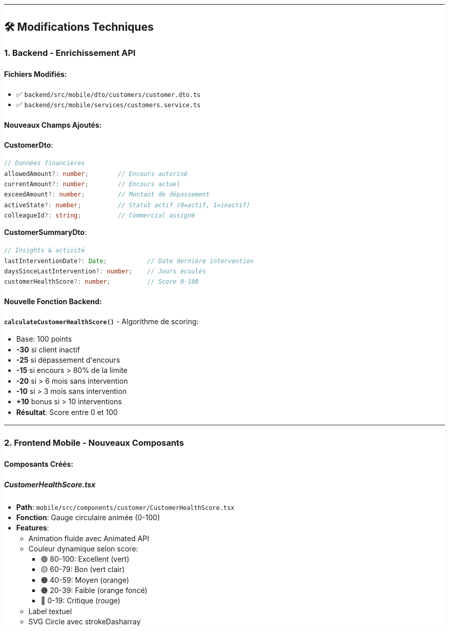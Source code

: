 ```
```

---

## 🛠️ Modifications Techniques

### 1. Backend - Enrichissement API

#### Fichiers Modifiés:
- ✅ `backend/src/mobile/dto/customers/customer.dto.ts`
- ✅ `backend/src/mobile/services/customers.service.ts`

#### Nouveaux Champs Ajoutés:

**CustomerDto**:
```typescript
// Données financières
allowedAmount?: number;        // Encours autorisé
currentAmount?: number;        // Encours actuel
exceedAmount?: number;         // Montant de dépassement
activeState?: number;          // Statut actif (0=actif, 1=inactif)
colleagueId?: string;          // Commercial assigné
```

**CustomerSummaryDto**:
```typescript
// Insights & activité
lastInterventionDate?: Date;           // Date dernière intervention
daysSinceLastIntervention?: number;    // Jours écoulés
customerHealthScore?: number;          // Score 0-100
```

#### Nouvelle Fonction Backend:

**`calculateCustomerHealthScore()`** - Algorithme de scoring:
- Base: 100 points
- **-30** si client inactif
- **-25** si dépassement d'encours
- **-15** si encours > 80% de la limite
- **-20** si > 6 mois sans intervention
- **-10** si > 3 mois sans intervention
- **+10** bonus si > 10 interventions
- **Résultat**: Score entre 0 et 100

---

### 2. Frontend Mobile - Nouveaux Composants

#### Composants Créés:

##### **CustomerHealthScore.tsx**
- **Path**: `mobile/src/components/customer/CustomerHealthScore.tsx`
- **Fonction**: Gauge circulaire animée (0-100)
- **Features**:
  - Animation fluide avec Animated API
  - Couleur dynamique selon score:
    - 🟢 80-100: Excellent (vert)
    - 🟡 60-79: Bon (vert clair)
    - 🟠 40-59: Moyen (orange)
    - 🟠 20-39: Faible (orange foncé)
    - 🔴 0-19: Critique (rouge)
  - Label textuel
  - SVG Circle avec strokeDasharray

